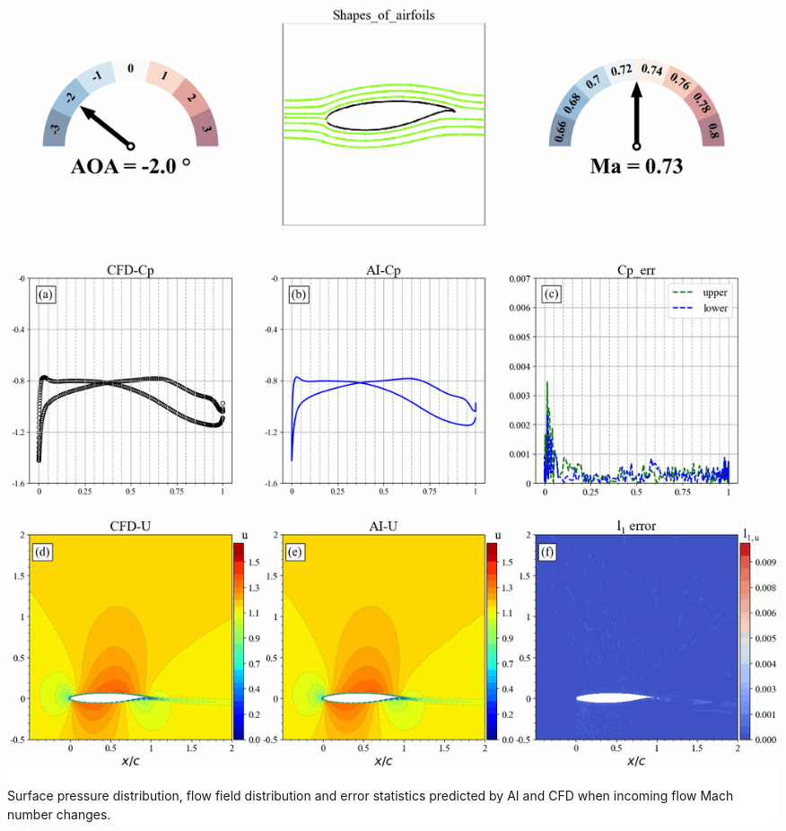 ![aoa_var.gif](images/aoa_var.gif)

Surface pressure distribution, flow field distribution and error statistics predicted by AI and CFD when incoming flow Mach number changes.
